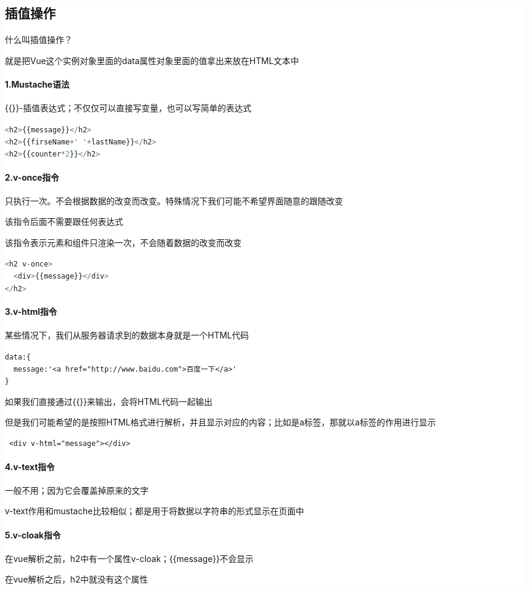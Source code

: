 ## 插值操作

什么叫插值操作？

就是把Vue这个实例对象里面的data属性对象里面的值拿出来放在HTML文本中

#### 1.Mustache语法

{{}}-插值表达式；不仅仅可以直接写变量，也可以写简单的表达式

```javascript
<h2>{{message}}</h2>
<h2>{{firseName+' '+lastName}}</h2>
<h2>{{counter*2}}</h2>
```

#### 2.v-once指令

只执行一次。不会根据数据的改变而改变。特殊情况下我们可能不希望界面随意的跟随改变

该指令后面不需要跟任何表达式

该指令表示元素和组件只渲染一次，不会随着数据的改变而改变

```javascript
<h2 v-once>
  <div>{{message}}</div>
</h2>
```

#### 3.v-html指令

某些情况下，我们从服务器请求到的数据本身就是一个HTML代码

```
data:{
  message:'<a href="http://www.baidu.com">百度一下</a>'
}
```

 如果我们直接通过{{}}来输出，会将HTML代码一起输出

但是我们可能希望的是按照HTML格式进行解析，并且显示对应的内容；比如是a标签，那就以a标签的作用进行显示

```
 <div v-html="message"></div>
```

#### 4.v-text指令

一般不用；因为它会覆盖掉原来的文字

v-text作用和mustache比较相似；都是用于将数据以字符串的形式显示在页面中

#### 5.v-cloak指令

在vue解析之前，h2中有一个属性v-cloak；{{message}}不会显示

在vue解析之后，h2中就没有这个属性

